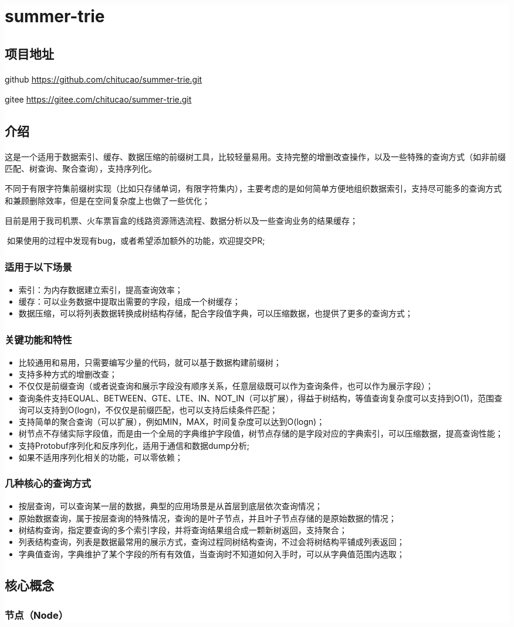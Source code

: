 # summer-trie

## 项目地址

github	https://github.com/chitucao/summer-trie.git

gitee 	  https://gitee.com/chitucao/summer-trie.git

## 介绍

​	这是一个适用于数据索引、缓存、数据压缩的前缀树工具，比较轻量易用。支持完整的增删改查操作，以及一些特殊的查询方式（如非前缀匹配、树查询、聚合查询），支持序列化。

​	不同于有限字符集前缀树实现（比如只存储单词，有限字符集内），主要考虑的是如何简单方便地组织数据索引，支持尽可能多的查询方式和兼顾删除效率，但是在空间复杂度上也做了一些优化；

​	目前是用于我司机票、火车票盲盒的线路资源筛选流程、数据分析以及一些查询业务的结果缓存；

​	如果使用的过程中发现有bug，或者希望添加额外的功能，欢迎提交PR;



### 适用于以下场景

- 索引：为内存数据建立索引，提高查询效率；
- 缓存：可以业务数据中提取出需要的字段，组成一个树缓存；
- 数据压缩，可以将列表数据转换成树结构存储，配合字段值字典，可以压缩数据，也提供了更多的查询方式；



### 关键功能和特性

- 比较通用和易用，只需要编写少量的代码，就可以基于数据构建前缀树；
- 支持多种方式的增删改查；
- 不仅仅是前缀查询（或者说查询和展示字段没有顺序关系，任意层级既可以作为查询条件，也可以作为展示字段）；
- 查询条件支持EQUAL、BETWEEN、GTE、LTE、IN、NOT_IN（可以扩展），得益于树结构，等值查询复杂度可以支持到O(1)，范围查询可以支持到O(logn)，不仅仅是前缀匹配，也可以支持后续条件匹配；
- 支持简单的聚合查询（可以扩展），例如MIN，MAX，时间复杂度可以达到O(logn)；
- 树节点不存储实际字段值，而是由一个全局的字典维护字段值，树节点存储的是字段对应的字典索引，可以压缩数据，提高查询性能；
- 支持Protobuf序列化和反序列化，适用于通信和数据dump分析;
- 如果不适用序列化相关的功能，可以零依赖；



### 几种核心的查询方式

- 按层查询，可以查询某一层的数据，典型的应用场景是从首层到底层依次查询情况；
- 原始数据查询，属于按层查询的特殊情况，查询的是叶子节点，并且叶子节点存储的是原始数据的情况；
- 树结构查询，指定要查询的多个索引字段，并将查询结果组合成一颗新树返回，支持聚合；
- 列表结构查询，列表是数据最常用的展示方式，查询过程同树结构查询，不过会将树结构平铺成列表返回；
- 字典值查询，字典维护了某个字段的所有有效值，当查询时不知道如何入手时，可以从字典值范围内选取；



## 核心概念

### 节点（Node）
